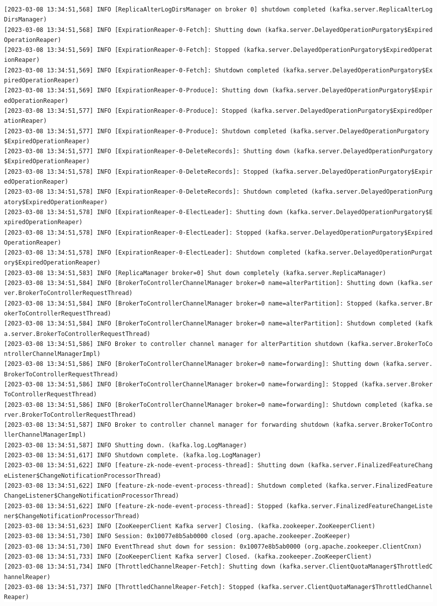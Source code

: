     [2023-03-08 13:34:51,568] INFO [ReplicaAlterLogDirsManager on broker 0] shutdown completed (kafka.server.ReplicaAlterLogDirsManager)
    [2023-03-08 13:34:51,568] INFO [ExpirationReaper-0-Fetch]: Shutting down (kafka.server.DelayedOperationPurgatory$ExpiredOperationReaper)
    [2023-03-08 13:34:51,569] INFO [ExpirationReaper-0-Fetch]: Stopped (kafka.server.DelayedOperationPurgatory$ExpiredOperationReaper)
    [2023-03-08 13:34:51,569] INFO [ExpirationReaper-0-Fetch]: Shutdown completed (kafka.server.DelayedOperationPurgatory$ExpiredOperationReaper)
    [2023-03-08 13:34:51,569] INFO [ExpirationReaper-0-Produce]: Shutting down (kafka.server.DelayedOperationPurgatory$ExpiredOperationReaper)
    [2023-03-08 13:34:51,577] INFO [ExpirationReaper-0-Produce]: Stopped (kafka.server.DelayedOperationPurgatory$ExpiredOperationReaper)
    [2023-03-08 13:34:51,577] INFO [ExpirationReaper-0-Produce]: Shutdown completed (kafka.server.DelayedOperationPurgatory$ExpiredOperationReaper)
    [2023-03-08 13:34:51,577] INFO [ExpirationReaper-0-DeleteRecords]: Shutting down (kafka.server.DelayedOperationPurgatory$ExpiredOperationReaper)
    [2023-03-08 13:34:51,578] INFO [ExpirationReaper-0-DeleteRecords]: Stopped (kafka.server.DelayedOperationPurgatory$ExpiredOperationReaper)
    [2023-03-08 13:34:51,578] INFO [ExpirationReaper-0-DeleteRecords]: Shutdown completed (kafka.server.DelayedOperationPurgatory$ExpiredOperationReaper)
    [2023-03-08 13:34:51,578] INFO [ExpirationReaper-0-ElectLeader]: Shutting down (kafka.server.DelayedOperationPurgatory$ExpiredOperationReaper)
    [2023-03-08 13:34:51,578] INFO [ExpirationReaper-0-ElectLeader]: Stopped (kafka.server.DelayedOperationPurgatory$ExpiredOperationReaper)
    [2023-03-08 13:34:51,578] INFO [ExpirationReaper-0-ElectLeader]: Shutdown completed (kafka.server.DelayedOperationPurgatory$ExpiredOperationReaper)
    [2023-03-08 13:34:51,583] INFO [ReplicaManager broker=0] Shut down completely (kafka.server.ReplicaManager)
    [2023-03-08 13:34:51,584] INFO [BrokerToControllerChannelManager broker=0 name=alterPartition]: Shutting down (kafka.server.BrokerToControllerRequestThread)
    [2023-03-08 13:34:51,584] INFO [BrokerToControllerChannelManager broker=0 name=alterPartition]: Stopped (kafka.server.BrokerToControllerRequestThread)
    [2023-03-08 13:34:51,584] INFO [BrokerToControllerChannelManager broker=0 name=alterPartition]: Shutdown completed (kafka.server.BrokerToControllerRequestThread)
    [2023-03-08 13:34:51,586] INFO Broker to controller channel manager for alterPartition shutdown (kafka.server.BrokerToControllerChannelManagerImpl)
    [2023-03-08 13:34:51,586] INFO [BrokerToControllerChannelManager broker=0 name=forwarding]: Shutting down (kafka.server.BrokerToControllerRequestThread)
    [2023-03-08 13:34:51,586] INFO [BrokerToControllerChannelManager broker=0 name=forwarding]: Stopped (kafka.server.BrokerToControllerRequestThread)
    [2023-03-08 13:34:51,586] INFO [BrokerToControllerChannelManager broker=0 name=forwarding]: Shutdown completed (kafka.server.BrokerToControllerRequestThread)
    [2023-03-08 13:34:51,587] INFO Broker to controller channel manager for forwarding shutdown (kafka.server.BrokerToControllerChannelManagerImpl)
    [2023-03-08 13:34:51,587] INFO Shutting down. (kafka.log.LogManager)
    [2023-03-08 13:34:51,617] INFO Shutdown complete. (kafka.log.LogManager)
    [2023-03-08 13:34:51,622] INFO [feature-zk-node-event-process-thread]: Shutting down (kafka.server.FinalizedFeatureChangeListener$ChangeNotificationProcessorThread)
    [2023-03-08 13:34:51,622] INFO [feature-zk-node-event-process-thread]: Shutdown completed (kafka.server.FinalizedFeatureChangeListener$ChangeNotificationProcessorThread)
    [2023-03-08 13:34:51,622] INFO [feature-zk-node-event-process-thread]: Stopped (kafka.server.FinalizedFeatureChangeListener$ChangeNotificationProcessorThread)
    [2023-03-08 13:34:51,623] INFO [ZooKeeperClient Kafka server] Closing. (kafka.zookeeper.ZooKeeperClient)
    [2023-03-08 13:34:51,730] INFO Session: 0x10077e8b5ab0000 closed (org.apache.zookeeper.ZooKeeper)
    [2023-03-08 13:34:51,730] INFO EventThread shut down for session: 0x10077e8b5ab0000 (org.apache.zookeeper.ClientCnxn)
    [2023-03-08 13:34:51,733] INFO [ZooKeeperClient Kafka server] Closed. (kafka.zookeeper.ZooKeeperClient)
    [2023-03-08 13:34:51,734] INFO [ThrottledChannelReaper-Fetch]: Shutting down (kafka.server.ClientQuotaManager$ThrottledChannelReaper)
    [2023-03-08 13:34:51,737] INFO [ThrottledChannelReaper-Fetch]: Stopped (kafka.server.ClientQuotaManager$ThrottledChannelReaper)